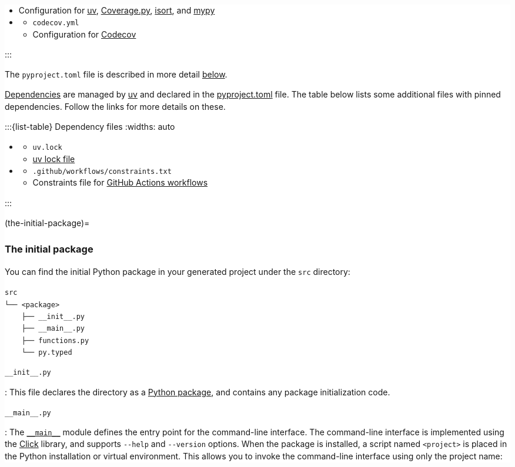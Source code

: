   - Configuration for [uv](using-uv),
    [Coverage.py](the-coverage-session),
    [isort](the-isort-hook),
    and [mypy](type-checking-with-mypy)
- - `codecov.yml`
  - Configuration for [Codecov]

:::

The `pyproject.toml` file is described in more detail [below](the-pyproject-toml-file).

[Dependencies](managing-dependencies) are managed by [uv]
and declared in the [pyproject.toml](the-pyproject-toml-file) file.
The table below lists some additional files with pinned dependencies.
Follow the links for more details on these.

:::{list-table} Dependency files
:widths: auto

- - `uv.lock`
  - [uv lock file](the-lock-file)
- - `.github/workflows/constraints.txt`
  - Constraints file for [GitHub Actions workflows](workflow-constraints)

:::

(the-initial-package)=

### The initial package

You can find the initial Python package in your generated project
under the `src` directory:

```
src
└── <package>
    ├── __init__.py
    ├── __main__.py
    ├── functions.py
    └── py.typed
```



`__init__.py`

: This file declares the directory as a [Python package],
  and contains any package initialization code.

`__main__.py`

: The [`__main__`][__main__] module defines the entry point for the command-line interface.
  The command-line interface is implemented using the [Click] library,
  and supports `--help` and `--version` options.
  When the package is installed,
  a script named `<project>` is placed
  in the Python installation or virtual environment.
  This allows you to invoke the command-line interface using only the project name:


[--reuse-existing-virtualenvs]: https://nox.thea.codes/en/stable/usage.html#re-using-virtualenvs
[.gitattributes]: https://git-scm.com/book/en/Customizing-Git-Git-Attributes
[.github/dependabot.yml]: https://docs.github.com/en/code-security/dependabot/dependabot-version-updates/configuration-options-for-the-dependabot.yml-file
[.gitignore]: https://git-scm.com/book/en/v2/Git-Basics-Recording-Changes-to-the-Repository#_ignoring
[.readthedocs.yml]: https://docs.readthedocs.io/en/stable/config-file/v2.html
[2025.7.18]: https://github.com/cjolowicz/cookiecutter-hypermodern-python/releases/tag/2025.7.18
[__main__]: https://docs.python.org/3/library/__main__.html
[abstract syntax tree]: https://docs.python.org/3/library/ast.html
[actions/cache]: https://github.com/actions/cache
[actions/checkout]: https://github.com/actions/checkout
[actions/download-artifact]: https://github.com/actions/download-artifact
[actions/setup-python]: https://github.com/actions/setup-python
[actions/upload-artifact]: https://github.com/actions/upload-artifact
[autodoc]: https://www.sphinx-doc.org/en/master/usage/extensions/autodoc.html
[bandit codes]: https://bandit.readthedocs.io/en/latest/plugins/index.html#complete-test-plugin-listing
[bandit]: https://github.com/PyCQA/bandit
[batchelder include]: https://nedbatchelder.com/blog/202008/you_should_include_your_tests_in_coverage.html
[black]: https://github.com/psf/black
[calendar versioning]: https://calver.org
[cannon semver]: https://snarky.ca/why-i-dont-like-semver/
[check-added-large-files]: https://github.com/pre-commit/pre-commit-hooks#check-added-large-files
[check-toml]: https://github.com/pre-commit/pre-commit-hooks#check-toml
[check-yaml]: https://github.com/pre-commit/pre-commit-hooks#check-yaml
[click.testing.clirunner]: https://click.palletsprojects.com/en/7.x/testing/
[click]: https://click.palletsprojects.com/
[cobertura]: https://cobertura.github.io/cobertura/
[constraints file]: https://pip.pypa.io/en/stable/user_guide/#constraints-files
[contributor covenant]: https://www.contributor-covenant.org
[cookiecutter]: https://github.com/cookiecutter/cookiecutter
[coverage.py]: https://coverage.readthedocs.io/
[crazy-max/ghaction-github-labeler]: https://github.com/crazy-max/ghaction-github-labeler
[cruft]: https://cruft.github.io/cruft/
[curl]: https://curl.se
[cyclomatic complexity]: https://en.wikipedia.org/wiki/Cyclomatic_complexity
[darglint codes]: https://github.com/terrencepreilly/darglint#error-codes
[darglint]: https://github.com/terrencepreilly/darglint
[dependabot docs]: https://docs.github.com/en/code-security/dependabot/dependabot-version-updates
[dependabot issue 4435]: https://github.com/dependabot/dependabot-core/issues/4435
[dependabot]: https://github.com/features/security/
[deptry]: https://deptry.com/
[dev-prod parity]: https://12factor.net/dev-prod-parity
[editable install]: https://pip.pypa.io/en/stable/cli/pip_install/#install-editable
[end-of-file-fixer]: https://github.com/pre-commit/pre-commit-hooks#end-of-file-fixer
[flake8 configuration]: https://flake8.pycqa.org/en/latest/user/configuration.html
[flake8-bandit]: https://github.com/tylerwince/flake8-bandit
[flake8-bugbear codes]: https://github.com/PyCQA/flake8-bugbear#list-of-warnings
[flake8-bugbear]: https://github.com/PyCQA/flake8-bugbear
[flake8-docstrings]: https://github.com/pycqa/flake8-docstrings
[flake8-rst-docstrings]: https://github.com/peterjc/flake8-rst-docstrings
[flake8]: http://flake8.pycqa.org
[furo]: https://pradyunsg.me/furo/
[future imports]: https://docs.python.org/3/library/__future__.html
[gabor version]: https://bernat.tech/posts/version-numbers/
[git hook]: https://git-scm.com/book/en/v2/Customizing-Git-Git-Hooks
[git]: https://www.git-scm.com
[github actions artifacts]: https://docs.github.com/en/actions/using-workflows/storing-workflow-data-as-artifacts
[github actions runners]: https://docs.github.com/en/actions/concepts/runners/about-github-hosted-runners
[github actions syntax]: https://docs.github.com/en/actions/using-workflows/workflow-syntax-for-github-actions
[github actions]: https://github.com/features/actions
[github labeler]: https://github.com/marketplace/actions/github-labeler
[github release]: https://docs.github.com/en/repositories/releasing-projects-on-github/about-releases
[github renaming]: https://github.com/github/renaming
[github]: https://github.com/
[google docstring style]: https://google.github.io/styleguide/pyguide.html#38-comments-and-docstrings
[hypermodern python blog]: https://cjolowicz.github.io/posts/hypermodern-python-01-setup/
[hypermodern python chapter 1]: https://medium.com/@cjolowicz/hypermodern-python-d44485d9d769
[hypermodern python chapter 2]: https://medium.com/@cjolowicz/hypermodern-python-2-testing-ae907a920260
[hypermodern python chapter 3]: https://medium.com/@cjolowicz/hypermodern-python-3-linting-e2f15708da80
[hypermodern python chapter 4]: https://medium.com/@cjolowicz/hypermodern-python-4-typing-31bcf12314ff
[hypermodern python chapter 5]: https://medium.com/@cjolowicz/hypermodern-python-5-documentation-13219991028c
[hypermodern python chapter 6]: https://medium.com/@cjolowicz/hypermodern-python-6-ci-cd-b233accfa2f6
[hypermodern python cookiecutter]: https://github.com/cjolowicz/cookiecutter-hypermodern-python
[hypermodern python]: https://medium.com/@cjolowicz/hypermodern-python-d44485d9d769
[import hook]: https://docs.python.org/3/reference/import.html#import-hooks
[isort black profile]: https://pycqa.github.io/isort/docs/configuration/black_compatibility.html
[isort force_single_line]: https://pycqa.github.io/isort/docs/configuration/options.html#force-single-line
[isort lines_after_imports]: https://pycqa.github.io/isort/docs/configuration/options.html#lines-after-imports
[isort]: https://pycqa.github.io/isort/
[jinja]: https://palletsprojects.com/p/jinja/
[json]: https://www.json.org/
[markdown]: https://spec.commonmark.org/current/
[mccabe codes]: https://github.com/PyCQA/mccabe#plugin-for-flake8
[mccabe]: https://github.com/PyCQA/mccabe
[mit license]: https://opensource.org/license/mit/
[mypy configuration]: https://mypy.readthedocs.io/en/stable/config_file.html
[mypy]: https://mypy-lang.org/
[myst]: https://myst-parser.readthedocs.io/
[napoleon]: https://www.sphinx-doc.org/en/master/usage/extensions/napoleon.html
[nox]: https://nox.thea.codes/
[package metadata]: https://packaging.python.org/en/latest/specifications/core-metadata/
[pep 257]: https://peps.python.org/pep-0257/
[pep 440]: https://peps.python.org/pep-0440/
[pep 517]: https://peps.python.org/pep-0517/
[pep 518]: https://peps.python.org/pep-0518/
[pep 561]: https://peps.python.org/pep-0561/
[pep 8]: https://peps.python.org/pep-0008/
[pep8-naming codes]: https://github.com/pycqa/pep8-naming#pep-8-naming-conventions
[pep8-naming]: https://github.com/pycqa/pep8-naming
[pip install]: https://pip.pypa.io/en/stable/reference/pip_install/
[pip]: https://pip.pypa.io/
[pipx]: https://pipxproject.github.io/pipx/
[uv add]: https://python-uv.org/docs/cli/#add
[uv env]: https://python-uv.org/docs/managing-environments/
[uv export]: https://python-uv.org/docs/cli/#export
[uv install]: https://python-uv.org/docs/cli/#install
[uv remove]: https://python-uv.org/docs/cli/#remove
[uv run]: https://python-uv.org/docs/cli/#run
[uv tree]: https://python-uv.org/docs/cli/#show
[uv lock --upgrade]: https://python-uv.org/docs/cli/#update
[uv version]: https://python-uv.org/docs/cli/#version
[uv]: https://docs.astral.sh/uv/
[pre-commit autoupdate]: https://pre-commit.com/#pre-commit-autoupdate
[pre-commit configuration]: https://pre-commit.com/#adding-pre-commit-plugins-to-your-project
[pre-commit repository-local hooks]: https://pre-commit.com/#repository-local-hooks
[pre-commit system hooks]: https://pre-commit.com/#system
[pre-commit-hooks]: https://github.com/pre-commit/pre-commit-hooks
[pre-commit]: https://pre-commit.com/
[prettier]: https://prettier.io/
[pycodestyle codes]: https://pycodestyle.pycqa.org/en/latest/intro.html#error-codes
[pycodestyle]: https://pycodestyle.pycqa.org/en/latest/
[pydocstyle codes]: http://www.pydocstyle.org/en/stable/error_codes.html
[pydocstyle]: http://www.pydocstyle.org/
[pyenv wiki]: https://github.com/pyenv/pyenv/wiki/Common-build-problems
[pyenv]: https://github.com/pyenv/pyenv
[pyflakes codes]: https://flake8.pycqa.org/en/latest/user/error-codes.html
[pyflakes]: https://github.com/PyCQA/pyflakes
[pygments]: https://pygments.org/
[pypa/gh-action-pypi-publish]: https://github.com/pypa/gh-action-pypi-publish
[pypi]: https://pypi.org/
[pyproject.toml]: https://python-uv.org/docs/pyproject/
[pytest layout]: https://docs.pytest.org/en/latest/explanation/goodpractices.html#choosing-a-test-layout
[pytest]: https://docs.pytest.org/en/latest/
[python build]: https://python-uv.org/docs/cli/#build
[python package]: https://docs.python.org/3/tutorial/modules.html#packages
[python publish]: https://python-uv.org/docs/cli/#publish
[python website]: https://www.python.org/
[pyupgrade]: https://github.com/asottile/pyupgrade
[read the docs]: https://readthedocs.org/
[readthedocs import]: https://docs.readthedocs.io/en/stable/tutorial/index.html#importing-the-project-to-read-the-docs
[readthedocs prepare-github]: https://docs.readthedocs.io/en/stable/tutorial/index.html#preparing-your-repository-on-github
[relative imports]: https://docs.python.org/3/reference/import.html#package-relative-imports
[release drafter]: https://github.com/release-drafter/release-drafter
[release-drafter/release-drafter]: https://github.com/release-drafter/release-drafter
[requirements file]: https://pip.readthedocs.io/en/stable/user_guide/#requirements-files
[restructuredtext]: https://docutils.sourceforge.io/rst.html
[ruff]: https://docs.astral.sh/ruff/
[safety]: https://github.com/pyupio/safety
[salsify/action-detect-and-tag-new-version]: https://github.com/salsify/action-detect-and-tag-new-version
[schlawack semantic]: https://hynek.me/articles/semver-will-not-save-you/
[schreiner constraints]: https://iscinumpy.gitlab.io/post/bound-version-constraints/
[semantic versioning]: https://semver.org/
[codecov]: https://about.codecov.io/
[codecov/codecov-action]: https://github.com/codecov/codecov-action
[sphinx configuration]: https://www.sphinx-doc.org/en/master/usage/configuration.html
[sphinx-autobuild]: https://github.com/executablebooks/sphinx-autobuild
[sphinx-click]: https://sphinx-click.readthedocs.io/
[sphinx]: http://www.sphinx-doc.org/
[ssb pypi template]: https://github.com/statisticsnorway/ssb-pypitemplate
[statistics norway]: https://www.ssb.no/
[test fixture]: https://docs.pytest.org/en/latest/explanation/fixtures.html#about-fixtures
[testpypi]: https://test.pypi.org/
[toml]: https://github.com/toml-lang/toml
[tox]: https://tox.readthedocs.io/
[trailing-whitespace]: https://github.com/pre-commit/pre-commit-hooks#trailing-whitespace
[type annotations]: https://docs.python.org/3/library/typing.html
[typeguard]: https://github.com/agronholm/typeguard
[unix-style line endings]: https://en.wikipedia.org/wiki/Newline
[versions and constraints]: https://docs.astral.sh/uv/concepts/projects/#specifying-dependencies
[virtual environment]: https://docs.python.org/3/tutorial/venv.html
[virtualenv]: https://virtualenv.pypa.io/
[wheel]: https://www.python.org/dev/peps/pep-0427/
[xdoctest]: https://github.com/Erotemic/xdoctest
[yaml]: https://yaml.org/
[peter-evans/create-pull-request]: https://github.com/peter-evans/create-pull-request
